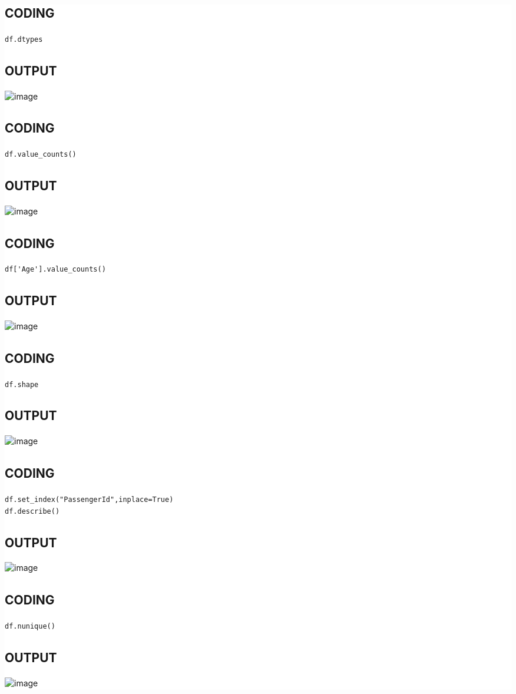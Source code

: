 ## CODING
```
df.dtypes
```
## OUTPUT
<img width="259" height="431" alt="image" src="https://github.com/user-attachments/assets/e6fddc65-5cf1-4660-9d20-7d7a7e11f4a9" />

## CODING
```
df.value_counts()
```
## OUTPUT
<img width="1216" height="455" alt="image" src="https://github.com/user-attachments/assets/bd9e2064-8d94-41a1-a52f-60699c1ba833" />

## CODING
```
df['Age'].value_counts()
```
## OUTPUT
<img width="230" height="457" alt="image" src="https://github.com/user-attachments/assets/8cedea36-fc33-4e27-8e9a-c59b451b4ef7" />

## CODING
```
df.shape
```
## OUTPUT
<img width="220" height="29" alt="image" src="https://github.com/user-attachments/assets/dc0745a0-4fef-461c-8712-15a24815e045" />

## CODING
```
df.set_index("PassengerId",inplace=True)
df.describe()
```
## OUTPUT
<img width="705" height="285" alt="image" src="https://github.com/user-attachments/assets/c8be6eb3-b300-47b8-89f4-cebc62a7a40f" />

## CODING
```
df.nunique()
```
## OUTPUT
<img width="214" height="399" alt="image" src="https://github.com/user-attachments/assets/ff60e809-950b-4f78-a151-1b3d80379232" />
